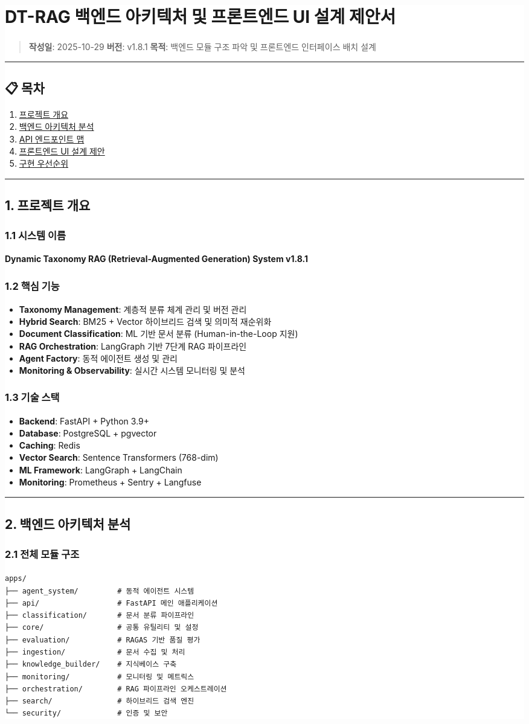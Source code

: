 # DT-RAG 백엔드 아키텍처 및 프론트엔드 UI 설계 제안서

> **작성일**: 2025-10-29
> **버전**: v1.8.1
> **목적**: 백엔드 모듈 구조 파악 및 프론트엔드 인터페이스 배치 설계

---

## 📋 목차

1. [프로젝트 개요](#1-프로젝트-개요)
2. [백엔드 아키텍처 분석](#2-백엔드-아키텍처-분석)
3. [API 엔드포인트 맵](#3-api-엔드포인트-맵)
4. [프론트엔드 UI 설계 제안](#4-프론트엔드-ui-설계-제안)
5. [구현 우선순위](#5-구현-우선순위)

---

## 1. 프로젝트 개요

### 1.1 시스템 이름
**Dynamic Taxonomy RAG (Retrieval-Augmented Generation) System v1.8.1**

### 1.2 핵심 기능
- **Taxonomy Management**: 계층적 분류 체계 관리 및 버전 관리
- **Hybrid Search**: BM25 + Vector 하이브리드 검색 및 의미적 재순위화
- **Document Classification**: ML 기반 문서 분류 (Human-in-the-Loop 지원)
- **RAG Orchestration**: LangGraph 기반 7단계 RAG 파이프라인
- **Agent Factory**: 동적 에이전트 생성 및 관리
- **Monitoring & Observability**: 실시간 시스템 모니터링 및 분석

### 1.3 기술 스택
- **Backend**: FastAPI + Python 3.9+
- **Database**: PostgreSQL + pgvector
- **Caching**: Redis
- **Vector Search**: Sentence Transformers (768-dim)
- **ML Framework**: LangGraph + LangChain
- **Monitoring**: Prometheus + Sentry + Langfuse

---

## 2. 백엔드 아키텍처 분석

### 2.1 전체 모듈 구조

```
apps/
├── agent_system/         # 동적 에이전트 시스템
├── api/                  # FastAPI 메인 애플리케이션
├── classification/       # 문서 분류 파이프라인
├── core/                 # 공통 유틸리티 및 설정
├── evaluation/           # RAGAS 기반 품질 평가
├── ingestion/            # 문서 수집 및 처리
├── knowledge_builder/    # 지식베이스 구축
├── monitoring/           # 모니터링 및 메트릭스
├── orchestration/        # RAG 파이프라인 오케스트레이션
├── search/               # 하이브리드 검색 엔진
└── security/             # 인증 및 보안
```
